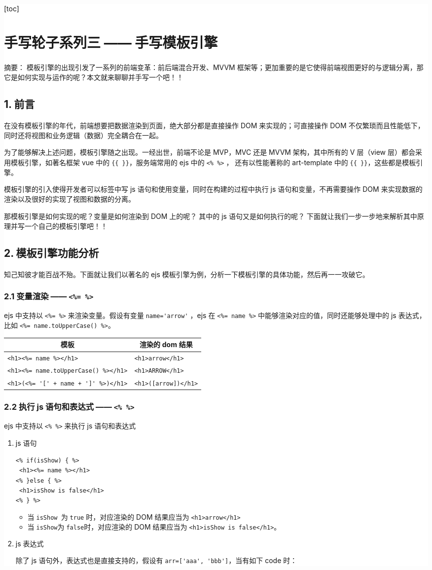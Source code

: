 [toc]

# 手写轮子系列三 —— 手写模板引擎

摘要： 模板引擎的出现引发了一系列的前端变革：前后端混合开发、MVVM 框架等；更加重要的是它使得前端视图更好的与逻辑分离，那它是如何实现与运作的呢？本文就来聊聊并手写一个吧！！

## 1. 前言

在没有模板引擎的年代，前端想要把数据渲染到页面，绝大部分都是直接操作 DOM 来实现的；可直接操作 DOM 不仅繁琐而且性能低下，同时还将视图和业务逻辑（数据）完全耦合在一起。

为了能够解决上述问题，模板引擎随之出现。一经出世，前端不论是 MVP，MVC 还是 MVVM 架构，其中所有的 V 层（view 层）都会采用模板引擎，如著名框架 vue 中的 `{{ }}`，服务端常用的 ejs 中的 `<% %>` ， 还有以性能著称的 art-template 中的 `{{ }}`，这些都是模板引擎。

模板引擎的引入使得开发者可以标签中写 js 语句和使用变量，同时在构建的过程中执行 js 语句和变量，不再需要操作 DOM 来实现数据的渲染以及很好的实现了视图和数据的分离。

那模板引擎是如何实现的呢？变量是如何渲染到 DOM 上的呢？ 其中的 js 语句又是如何执行的呢？ 下面就让我们一步一步地来解析其中原理并写一个自己的模板引擎吧！！

## 2. 模板引擎功能分析

知己知彼才能百战不殆。下面就让我们以著名的 ejs 模板引擎为例，分析一下模板引擎的具体功能，然后再一一攻破它。

### 2.1 变量渲染 —— `<%= %>`

ejs 中支持以 `<%= %>` 来渲染变量。假设有变量 `name='arrow'` ，ejs 在 `<%= name %>` 中能够渲染对应的值，同时还能够处理中的 js 表达式，比如 `<%= name.toUpperCase() %>`。

| 模板                                 | 渲染的 dom 结果      |
| ------------------------------------ | -------------------- |
| `<h1><%= name %></h1>`               | `<h1>arrow</h1>`     |
| `<h1><%= name.toUpperCase() %></h1>` | `<h1>ARROW</h1>`     |
| `<h1>(<%= '[' + name + ']' %>)</h1>` | `<h1>([arrow])</h1>` |

### 2.2 执行 js 语句和表达式 —— `<% %>`

ejs 中支持以 `<% %>` 来执行 js 语句和表达式

1. js 语句

   ```
   <% if(isShow) { %>
   	<h1><%= name %></h1>
   <% }else { %>
   	<h1>isShow is false</h1>
   <% } %>
   ```

   - 当 `isShow `为 `true` 时，对应渲染的 DOM 结果应当为 `<h1>arrow</h1>`
   - 当 `isShow`为 `false`时，对应渲染的 DOM 结果应当为 `	<h1>isShow is false</h1> `。

2. js 表达式

   除了 js 语句外，表达式也是直接支持的，假设有 `arr=['aaa', 'bbb']`，当有如下 code 时：
